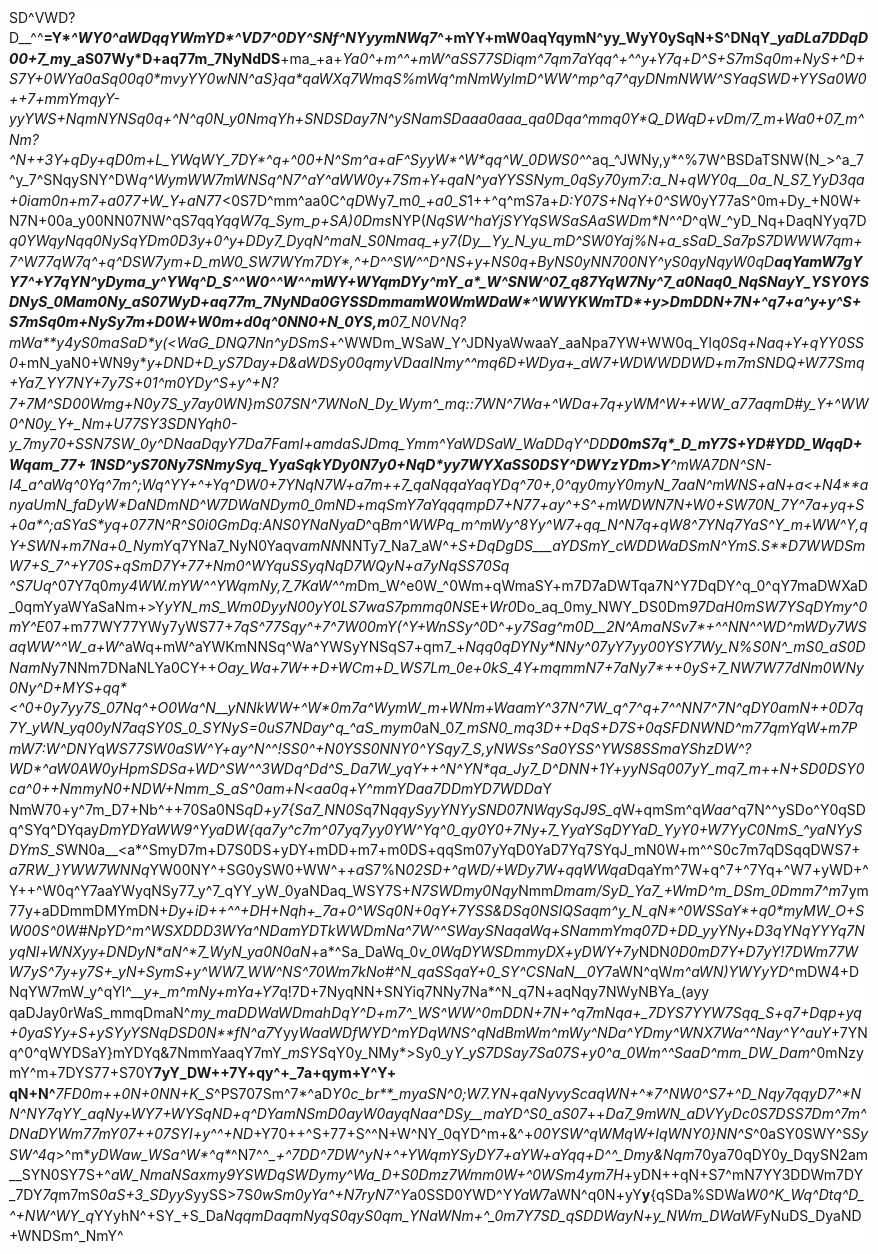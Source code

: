 SD^VWD?D__^^__=Y*_^WY0^aWDqqYWmYD*^VD7^0DY^SNf^NYyymNWq7_^+mYY+mW0aqYqymN^yy_WyY0ySqN+S^DNqY_*yaDLa7DDqD00+7_m*y_aS07Wy*D+aq77m_7NyNdDS__+ma_+a+_Ya0^+m^^+mW^aSS77SDiqm^7q*m7aYqq^+^^y+Y7q+D^S+S7mSq0m+Ny*S+^D+S7Y+*0WYa0aSq00*q0*_mvyYY0wNN^aS}qa*_qaWXq7*Wmq*S%mWq^m*Nm*Wylm*D^W*W^m*p^q7^qyDNmNWW^SYaqSWD+YYSa0W0++7+mmYmqyY-yyYWS+NqmNYNSq0q+^N^q0N_y0Nm*qYh+SNDS*Day7N^ySNamSDaaa0aaa_qa0Dqa*^mmq0Y*Q_DWqD+*vDm*/7_m+_Wa0__+07_m_^Nm?^N++3Y+qDy+qD0m+L_YWqWY_7DY*^q+^00+N^S*m^a+aF^S*yyW*^W*qq^W_0DWS0^_^aq_^JWNy,y*^%7W^BSDaTSNW(N_>^a_7^y_7^SNqySNY^DW*q^WymWW7mWNSq^N7^aY^aWW0y+7Sm+Y+qaN^yaYYSSNym_0qSy70ym7:a_N+qWY0q__0a_N_S7_YyD3qa+0iam0n+m7+a077+W_Y+aN7*7<0S7D^mm^aa0C^*qD*Wy7_m*0_+a0_S*1++^q^mS7a+*D:Y07S+NqY+0^SW*0yY77aS^0m+Dy_+N0W+N7N+00a_y00NN07NW^qS7qq*YqqW7q_*Sym*_p+SA)0Dms*NYP(_NqSW^ha*YjSYYqSWSaS*AaSWDm*N^^D_^qW_^yD_Nq+DaqNYyq7D*q0YWqyNqq0NySqYDm0D3y+0^y+DDy7_DyqN^maN_S0Nmaq_+y7(Dy__Yy_N_yu_m*_D^SW0Yaj%N+a_sSaD_Sa7pS7DWWW7qm+7^W77qW7q^+q^DSW7ym+D_mW0_SW7WYm7DY*,^+D^^SW^^*D^NS+y+NS0q+ByNS0yNN700NY^yS0qy*NqyW0qD**aq*YamW7gYY7^+Y7qYN*^yDyma_y^YWq^D_S^^W0^^W^^mWY+WYqmDYy^mY_a*_W^SNW^07_q87YqW7Ny^7_a0Naq0_NqSNayY_YSY0YSDNyS_0Mam0N*y_aS07Wy*D+aq77m_7NyND*a0GYSSDmm*_amW0WmWDaW*^WWYKWmTD*+y>DmDDN+*7N+^q7+a^y+y^S+S7mSq0m+Ny*Sy7m+D0W+W0m+d0q_^0*NN0+N_0YS*,m**07_N0VNq?m*Wa**y4yS0ma*SaD*y(<WaG_DNQ7Nn^yDSmS_+^WWDm_WSaW_Y^JDNyaWwaaY_aaNpa7YW+WW0q_Ylq*0Sq+Naq+Y+qYY0SS0*+mN_yaN0+WN9y*_y+DND+D_yS7Day+D&aWDSy00qmyVDaaINmy^^mq6D+WDya+__aW7_+WDWW*DDW*D+m*7mSNDQ+W77Smq+Ya7_YY7NY+7y*_7S+01^*m0Y*Dy^S+y^+N?7+7M^SD00Wmg+N0y7S_y7*ay0WN}mS*07SN^7WNoN_Dy_Wym^*_mq*::7WN^7Wa+^WDa+7q+yWM^*W++WW_a77aqmD#y_Y+^WW0^_N0y_Y_+_Nm+U77S*Y3SDNYqh0-y_7my70+SSN7SW_0y^DNaaDqyY7Da7F*amI+amd*aSJDmq_Ymm^YaWDSaW_WaDDqY^DD**D0mS7q*_D_mY7S+YD#YDD_WqqD+Wqam_77+ 1NSD^y*S70Ny7SNmyS*yq_Y*ya*SqkYDy0N7y0+NqD*yy7WYXaSS0DSY^DWYzYDm>Y**^mW*A7DN^SN-I4_a^aWq^0Yq^*7m^;Wq^YY+^+Yq^DW0+7YNqN7W+a7m++7_qaNqqaYaq*YDq^70+,0^qy0myY0myN_7aaN^mWNS+aN+*a<+*N4**any*aUm*N_fa*DyW*_DaND*mND^W7DWaNDym0_0mND+m*qSmY7aYqqqmpD7+N77+ay^+S^+mWD*WN7N+W0+SW70N_7*Y^7a+yq+S+0a*^;aSYaS*yq_+077N^R^S0i_*0GmDq:ANS0Y*NaN*yaD*_^q*Bm^WWPq_m^mWy^8Yy^W7+qq_N^N7q+qW8^7YNq7YaS^Y_m+WW^*Y,q*Y+SWN+m7Na+0_NymY*q7YNa7_NyN0Yaqv*amNN*NNTy7_Na7_aW^_+S+Dq*DgDS___aYDSmY_cWDDW*aDSmN^YmS.S**D7WWDSmW7+S_7^+Y70S+qSmD7Y+77+Nm0^WYquSSyqNqD7WQyN+a7yN*qSS70*Sq ^S7Uq_^07Y7q0*my4WW.mYW^^YWqmNy,7_7KaW^^m*Dm_W^e0W_^0Wm+qWmaSY+m7D7aDWTqa7N^Y7DqDY^q_0^qY7maDWXaD_0qmYyaWYaSaNm+>Y*yYN_mS_Wm0DyyN00yY0LS7waS7pmmq0NS*E+*Wr0*Do_aq_0my_NWY_DS0Dm*97DaH0mSW7YSqDYmy^0mY^E*07+m77WY77YWy7yWS77+*7qS^77Sqy^+7^7W00mY(^Y+WnSSy^0*D^_+_y7Sag^*m0D__2*N^Am_*a*NSv7*+^^NN^^WD^mWDy7WSaqWW^^W_a+W_^aWq+mW^aYWKmNNSq^Wa^YWSyYNSqS7+qm7_+_Nqq*0*qDYNy*NNy^07yY7yy00YSY7Wy_N%S0N_*^_mS0_aS0DNamN*y7NNm7DNaNLYa0CY++_Oay_Wa+7W++D+W*Cm*+D_WS7Lm_0e+*0kS_4Y+mqmmN7*+_7aNy7*++0yS+7_NW7*W77dNm0WNy0*Ny^D+_MYS+qq*<^0+0y7*yy7S_07*Nq^*+O0Wa^N__yN*NkWW+^W*0m_*7a^Wym*W_m+WNm+WaamY^37N_^7W_q^7^q+7^^NN7^7N^qDY0amN++0D7q7Y_yWN_yq00yN7aqSY0S_0_SYNyS=0uS7NDay_^*q_^aS_mym0*aN_0*7_mSN0_mq3D++DqS+D7S+0qSFDNWND^m77qmYqW+m7PmW7:W^DNY*q*WS77SW0aSW^Y+ay^N^^!SS0^+N0YSS0NNY0^YSq*_y7_S,yNWSs^Sa0YSS^YWS8SSmaYShzDW^?WD*^aW0A*W0yH*pmSDSa+WD^SW^^3WDq^Dd^S_Da7W_yqY++^_N^YN*qa_Jy7_D^DNN+1Y+yyNSq007yY_mq7_m++N+SD0DSY0ca^0_++NmmyN0+NDW+*N*mm__*S_aS^0am+N<aa0q+Y^mmYDaa7DDmYD7WDDa*Y NmW70+y^7m_D7+Nb^++70Sa0NS*qD+y7{Sa7_NN0S*q7N*qqySyyYNYySND07NWqySqJ9S_q*W+qmSm^q*Waa*^q7N^^ySDo^Y0qSDq^SYq^DYqay*DmYDYaWW9^*YyaDW{qa7y^c7m^07yq*7yy0YW^_Yq^0_qy0Y0+7Ny+7_YyaYSqDYYaD_YyY0_+W7YyC0NmS_^yaNYySDYmS_S*WN0a__<a*^SmyD7m+D7S0DS+yDY+mDD+m7+m0DS+qqSm07yYqD0YaD7Yq7SYqJ_mN0W+m^^S0c7m7qDSqqDWS7+*a7RW_}YWW7WNNq*YW00NY^+SG0ySW0+WW^+*+a*S7%N*02SD+^qWD/+WDy7W+qqWWqa*DqaYm^7W+q^7+^7Yq+^W7+yWD+^Y++^W0q^Y7aaYWyqNSy77_y^7_qYY_yW_0yaNDaq_WSY7S+*N7SWDmy0Nqy*Nmm*Dmam/SyD_Ya7_+WmD^m_DSm_0Dmm7^m*7ym77y+aDDmmDMYmDN+_Dy+_iD++^^+*DH+Nqh+_7a+0^WSq0N+0qY+*7YSS&DSq0NSIQS*aqm*^y_N_qN*^0WSSaY*+q0*myMW_O+SW00S_^0W_#__NpYD^m^WSXDDD3WYa^NDamYDTkWWDm*Na^7W^^SWaySNaqaWq+SNammYmq07D+DD_yyYNy+D3qYN*qYYYq7Ny*qNl+WNXy*_y+DNDyN_*aN_^*7_WyN_ya0N0aN_+a*^Sa_DaWq_0*v_0WqDYWSDmmyDX+yDWY+7y*NDN*0D0mD7Y+D7yY!7DWm77WW7yS^7y+y7S+_yN+SymS+y^WW7_WW^NS^70Wm7kNo#^N_qaSSqaY+0_SY^CSNaN__0Y*7aWN^qW*m^aWN)YWYyYD*^mDW4+DNqYW7mW_y^qYl^__*y+_m^mNy+mYa+Y7*q!7D+7NyqNN+SNYiq7NNy7Na*^N_q7N+aqNqy7NWyNBYa_(ayy qaDJay0rWaS_mmqDmaN^*my_maDDWaWDmahDqY^D+m7^_WS^*WW^0mDDN+*7N+^q7mNqa+_7DYS7YYW7*Sqq_S+q7+Dqp+*yq+0yaSYy+S+y*SYyYSNqDSD0N**fN*^a7*Yyy*WaaWDfWYD^mYDqWNS^qNdBmWm^mWy^NDa^YDmy^WNX7Wa^^Nay^Y^auY*+7YNq^0^qWYDSaY}mYDYq&7NmmYaaqY7mY_*mSYS*qY0y_NMy*>Sy0_y*Y_yS7DSay7Sa07S+y0^a_0Wm^^SaaD^mm_DW_Dam*^0mNzymY^m+7DYS77+S70Y**7yY_DW++7Y+qy^+_7a+qym+Y^Y+ qN+N^**_7F*D0m++0*N+0NN+K_S_^PS707Sm^7*^aD*Y0c_br**_my*_aSN^0;W7.YN+qaNyvyScaqWN+^*7^NW0^S7+^D_Nqy7qqyD7^*NN^NY7qYY_aqNy+WY7+WYSqND+q^DYamNSmD0ayW0ayqNaa^DSy__maYD^S0_aS07_++_Da7_9mWN_aDVYyDc0S7DSS7D*m*^7m^DN*aDYWm77mY07++07SYI*+y^^+ND_+Y70++^S+77+S^^N+W^NY_0qYD^m+&^+*00YSW^qWMqW+IqWNY0}NN^S*^0aSY0SWY^S*SySW^4q*>^m*_yDWaw_WSa^W*^q*_^N7^^*_+^7DD^7DW^yN+^+YWqmYSyDY7+aYW+aYqq+D^^_Dmy&Nqm*70ya70qDY0y_DqySN2am__SYN0SY7S+^_*aW_NmaNSa*xmy*9YSWDqSWDymy^Wa_D+S0Dm*z7Wmm0W+^0WSm4ym7H_+yDN++qN+S7^mN7YY3DDWm7DY_7DY*7q*m7mS*0aS+3_SDyyS*yySS>7S*0wSm0yYa^+N7ryN7^Y*a0SSD0YWD^Y*YaW*7aWN^q0N+yY**y**{qSDa%SDWa*W0^K_Wq^Dtq^D_^+NW^WY_q*YYyhN^+SY_+S_Da*NqqmDaqmNyqS0qyS0qm_YNaWNm+^_0m7Y7SD_qSDDWayN+y_NWm_DWaWF*yNuDS_DyaND+WNDSm^_NmY^
